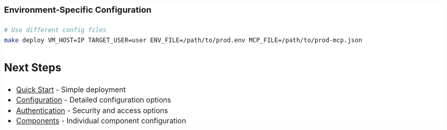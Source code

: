 ### Environment-Specific Configuration
```bash
# Use different config files
make deploy VM_HOST=IP TARGET_USER=user ENV_FILE=/path/to/prod.env MCP_FILE=/path/to/prod-mcp.json
```

## Next Steps

- [Quick Start](quickstart.md) - Simple deployment
- [Configuration](configuration.md) - Detailed configuration options
- [Authentication](authentication.md) - Security and access options
- [Components](components-git.md) - Individual component configuration